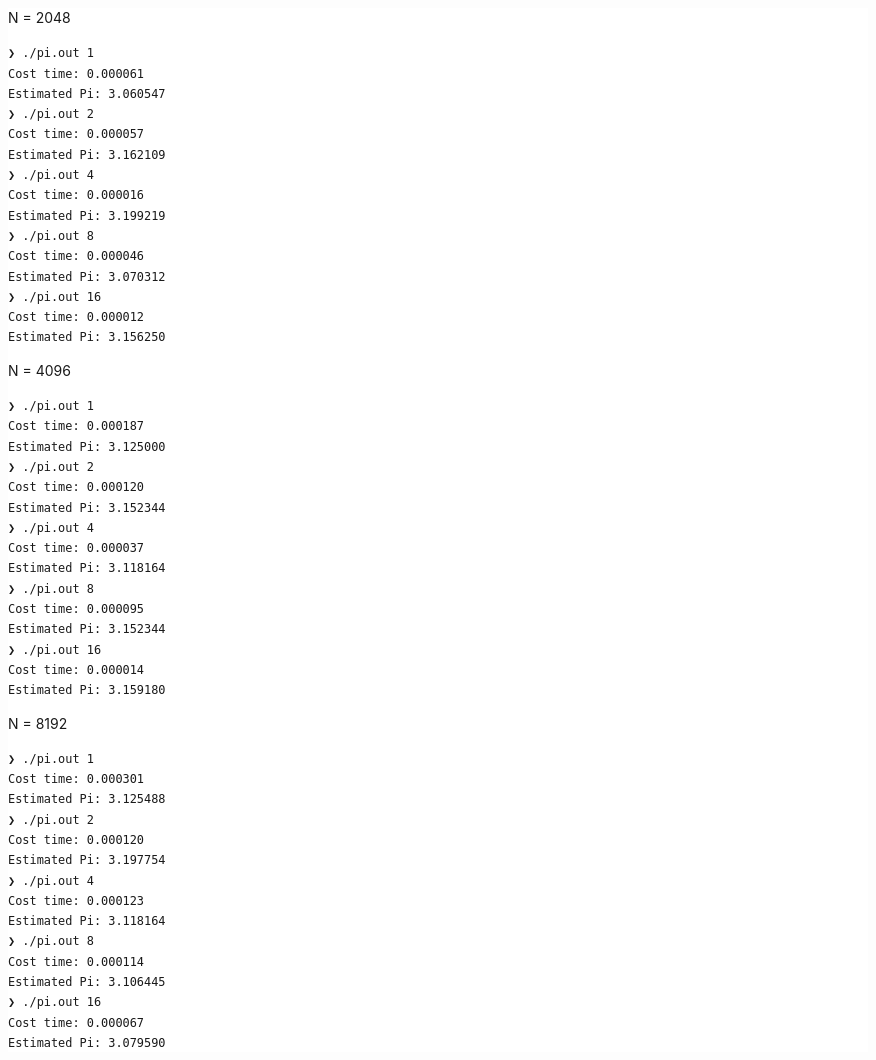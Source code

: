 N = 2048

```bash
❯ ./pi.out 1
Cost time: 0.000061
Estimated Pi: 3.060547
❯ ./pi.out 2
Cost time: 0.000057
Estimated Pi: 3.162109
❯ ./pi.out 4
Cost time: 0.000016
Estimated Pi: 3.199219
❯ ./pi.out 8
Cost time: 0.000046
Estimated Pi: 3.070312
❯ ./pi.out 16
Cost time: 0.000012
Estimated Pi: 3.156250
```

N = 4096

```bash
❯ ./pi.out 1
Cost time: 0.000187
Estimated Pi: 3.125000
❯ ./pi.out 2
Cost time: 0.000120
Estimated Pi: 3.152344
❯ ./pi.out 4
Cost time: 0.000037
Estimated Pi: 3.118164
❯ ./pi.out 8
Cost time: 0.000095
Estimated Pi: 3.152344
❯ ./pi.out 16
Cost time: 0.000014
Estimated Pi: 3.159180
```

N = 8192

```bash
❯ ./pi.out 1
Cost time: 0.000301
Estimated Pi: 3.125488
❯ ./pi.out 2
Cost time: 0.000120
Estimated Pi: 3.197754
❯ ./pi.out 4
Cost time: 0.000123
Estimated Pi: 3.118164
❯ ./pi.out 8
Cost time: 0.000114
Estimated Pi: 3.106445
❯ ./pi.out 16
Cost time: 0.000067
Estimated Pi: 3.079590
```
